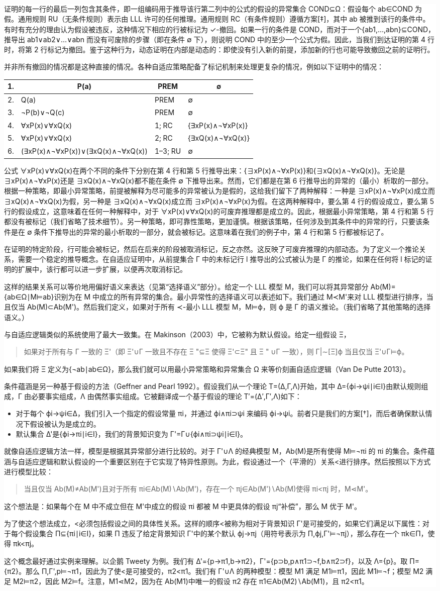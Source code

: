证明的每一行的最后一列包含其条件，即一组编码用于推导该行第二列中的公式的假设的异常集合 COND⊆Ω：假设每个 ab∈COND 为假。通用规则 RU（无条件规则）表示由 LLL 许可的任何推理。通用规则 RC（有条件规则）遵循方案\[‡]，其中 ab 被推到该行的条件中。有时有充分的理由认为假设被违反，这种情况下相应的行被标记为 ✓-撤回。如果一行的条件是 COND，而对于一个{ab1,…,abn}⊆COND，推导出 ab1∨ab2∨…∨abn 而没有可废除的步骤（即在条件 ∅ 下），则说明 COND 中的至少一个公式为假。因此，当我们到达证明的第 4 行时，将第 2 行标记为撤回。鉴于这种行为，动态证明在内部是动态的：即使没有引入新的前提，添加新的行也可能导致撤回之前的证明行。

并非所有撤回的情况都是这种直接的情况。各种自适应策略配备了标记机制来处理更复杂的情况，例如以下证明中的情况：

| 1. | P(a)                              | PREM    | ∅                |
| -- | --------------------------------- | ------- | ---------------- |
| 2. | Q(a)                              | PREM    | ∅                |
| 3. | ¬P(b)∨¬Q(c)                       | PREM    | ∅                |
| 4. | ∀xP(x)∨∀xQ(x)                     | 1; RC   | {∃xP(x)∧¬∀xP(x)} |
| 5. | ∀xP(x)∨∀xQ(x)                     | 2; RC   | {∃xQ(x)∧¬∀xQ(x)} |
| 6. | (∃xP(x)∧¬∀xP(x))∨(∃xQ(x)∧¬∀xQ(x)) | 1–3; RU | ∅                |

公式 ∀xP(x)∨∀xQ(x)在两个不同的条件下分别在第 4 行和第 5 行推导出来：{∃xP(x)∧¬∀xP(x)}和{∃xQ(x)∧¬∀xQ(x)}。无论是 ∃xP(x)∧¬∀xP(x)还是 ∃xQ(x)∧¬∀xQ(x)都不能在条件 ∅ 下推导出来。然而，它们都是在第 6 行推导出的异常的（最小）析取的一部分。根据一种策略，即最小异常策略，前提被解释为尽可能多的异常被认为是假的，这给我们留下了两种解释：一种是 ∃xP(x)∧¬∀xP(x)成立而 ∃xQ(x)∧¬∀xQ(x)为假，另一种是 ∃xQ(x)∧¬∀xQ(x)成立而 ∃xP(x)∧¬∀xP(x)为假。在这两种解释中，要么第 4 行的假设成立，要么第 5 行的假设成立，这意味着在任何一种解释中，对于 ∀xP(x)∨∀xQ(x)的可废弃推理都是成立的。因此，根据最小异常策略，第 4 行和第 5 行都没有被标记（我们省略了技术细节）。另一种策略，即可靠性策略，更加谨慎。根据该策略，任何涉及到其条件中的异常的行，只要该条件是在 ∅ 条件下推导出的异常的最小析取的一部分，就会被标记。这意味着在我们的例子中，第 4 行和第 5 行都被标记了。

在证明的特定阶段，行可能会被标记，然后在后来的阶段被取消标记，反之亦然。这反映了可废弃推理的内部动态。为了定义一个推论关系，需要一个稳定的推导概念。在自适应证明中，从前提集合 Γ 中的未标记行 l 推导出的公式被认为是 Γ 的推论，如果在任何将 l 标记的证明的扩展中，该行都可以进一步扩展，以便再次取消标记。

这样的结果关系可以等价地用偏好语义来表达（见第“选择语义”部分）。给定一个 LLL 模型 M，我们可以将其异常部分 Ab(M)={ab∈Ω∣M⊨ab}识别为在 M 中成立的所有异常的集合。最小异常性的选择语义可以表述如下。我们通过 M≺M'来对 LLL 模型进行排序，当且仅当 Ab(M)⊂Ab(M')。然后我们定义，如果对于所有 ≺-最小 LLL 模型 M，M⊨ϕ，则 ϕ 是 Γ 的语义推论。（我们省略了其他策略的选择语义。）

与自适应逻辑类似的系统使用了最大一致集。在 Makinson（2003）中，它被称为默认假设。给定一组假设 Ξ，

> 如果对于所有与 Γ 一致的 Ξ'（即 Ξ'∪Γ 一致且不存在 Ξ "⊆Ξ 使得 Ξ'⊂Ξ" 且 Ξ " ∪Γ 一致），则 Γ|∼\[Ξ]ϕ 当且仅当 Ξ'∪Γ⊨ϕ。

如果我们将 Ξ 定义为{¬ab∣ab∈Ω}，那么我们就可以用最小异常策略和异常集合 Ω 来等价刻画自适应逻辑（Van De Putte 2013）。

条件蕴涵是另一种基于假设的方法（Geffner and Pearl 1992）。假设我们从一个理论 T=(Δ,Γ,Λ)开始，其中 Δ={ϕi→ψi∣i∈I}由默认规则组成，Γ 由必要事实组成，Λ 由偶然事实组成。它被翻译成一个基于假设的理论 T′=(Δ′,Γ′,Λ)如下：

* 对于每个 ϕi→ψi∈Δ，我们引入一个指定的假设常量 πi，并通过 ϕi∧πi⊃ψi 来编码 ϕi→ψi。前者只是我们的方案\[†]，而后者确保默认情况下假设被认为是成立的。
* 默认集合 Δ'是{ϕi→πi∣i∈I}，我们的背景知识变为 Γ'=Γ∪{ϕi∧πi⊃ψi∣i∈I}。

就像自适应逻辑方法一样，模型是根据其异常部分进行比较的。对于 Γ'∪Λ 的经典模型 M，Ab(M)是所有使得 M⊨¬πi 的 πi 的集合。条件蕴涵与自适应逻辑和默认假设的一个重要区别在于它实现了特异性原则。为此，假设通过一个（平滑的）关系<进行排序。然后按照以下方式进行模型比较：

> 当且仅当 Ab(M)≠Ab(M')且对于所有 πi∈Ab(M)∖Ab(M')，存在一个 πj∈Ab(M')∖Ab(M)使得 πi<πj 时，M⋖M'。

这个想法是：如果每个在 M 中不成立但在 M'中成立的假设 πi 都被 M 中更具体的假设 πj“补偿”，那么 M 优于 M'。

为了使这个想法成立，<必须包括假设之间的具体性关系。这样的顺序<被称为相对于背景知识 Γ'是可接受的，如果它们满足以下属性：对于每个假设集合 Π⊆{πi∣i∈I}，如果 Π 违反了给定背景知识 Γ'中的某个默认 ϕj→πj（用符号表示为 Π,ϕj,Γ'⊨¬πj），那么存在一个 πk∈Π，使得 πk<πj。

这个概念最好通过实例来理解。以企鹅 Tweety 为例。我们有 Δ'={p→π1,b→π2}，Γ'={p⊃b,p∧π1⊃¬f,b∧π2⊃f}，以及 Λ={p}。取 Π={π2}。那么 Π,Γ',p⊨¬π1，因此为了使<是可接受的，π2<π1。我们有 Γ'∪Λ 的两种模型：模型 M1 满足 M1⊨π1，因此 M1⊨¬f；模型 M2 满足 M2⊨π2，因此 M2⊨f。注意，M1⋖M2，因为在 Ab(M1)中唯一的假设 π2 存在 π1∈Ab(M2)∖Ab(M1)，且 π2<π1。
